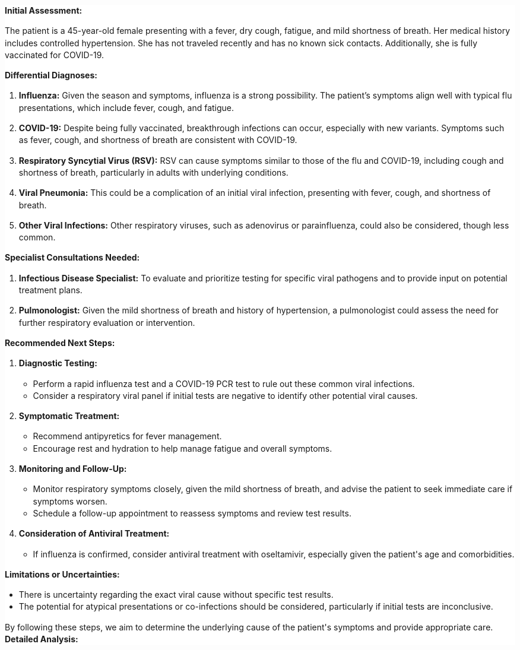 **Initial Assessment:**

The patient is a 45-year-old female presenting with a fever, dry cough, fatigue, and mild shortness of breath. Her medical history includes controlled hypertension. She has not traveled recently and has no known sick contacts. Additionally, she is fully vaccinated for COVID-19. 

**Differential Diagnoses:**

1. **Influenza:** Given the season and symptoms, influenza is a strong possibility. The patient’s symptoms align well with typical flu presentations, which include fever, cough, and fatigue.

2. **COVID-19:** Despite being fully vaccinated, breakthrough infections can occur, especially with new variants. Symptoms such as fever, cough, and shortness of breath are consistent with COVID-19.

3. **Respiratory Syncytial Virus (RSV):** RSV can cause symptoms similar to those of the flu and COVID-19, including cough and shortness of breath, particularly in adults with underlying conditions.

4. **Viral Pneumonia:** This could be a complication of an initial viral infection, presenting with fever, cough, and shortness of breath.

5. **Other Viral Infections:** Other respiratory viruses, such as adenovirus or parainfluenza, could also be considered, though less common.

**Specialist Consultations Needed:**

1. **Infectious Disease Specialist:** To evaluate and prioritize testing for specific viral pathogens and to provide input on potential treatment plans.
   
2. **Pulmonologist:** Given the mild shortness of breath and history of hypertension, a pulmonologist could assess the need for further respiratory evaluation or intervention.

**Recommended Next Steps:**

1. **Diagnostic Testing:**
   - Perform a rapid influenza test and a COVID-19 PCR test to rule out these common viral infections.
   - Consider a respiratory viral panel if initial tests are negative to identify other potential viral causes.

2. **Symptomatic Treatment:**
   - Recommend antipyretics for fever management.
   - Encourage rest and hydration to help manage fatigue and overall symptoms.

3. **Monitoring and Follow-Up:**
   - Monitor respiratory symptoms closely, given the mild shortness of breath, and advise the patient to seek immediate care if symptoms worsen.
   - Schedule a follow-up appointment to reassess symptoms and review test results.

4. **Consideration of Antiviral Treatment:**
   - If influenza is confirmed, consider antiviral treatment with oseltamivir, especially given the patient's age and comorbidities.

**Limitations or Uncertainties:**

- There is uncertainty regarding the exact viral cause without specific test results.
- The potential for atypical presentations or co-infections should be considered, particularly if initial tests are inconclusive.

By following these steps, we aim to determine the underlying cause of the patient's symptoms and provide appropriate care. **Detailed Analysis:**

